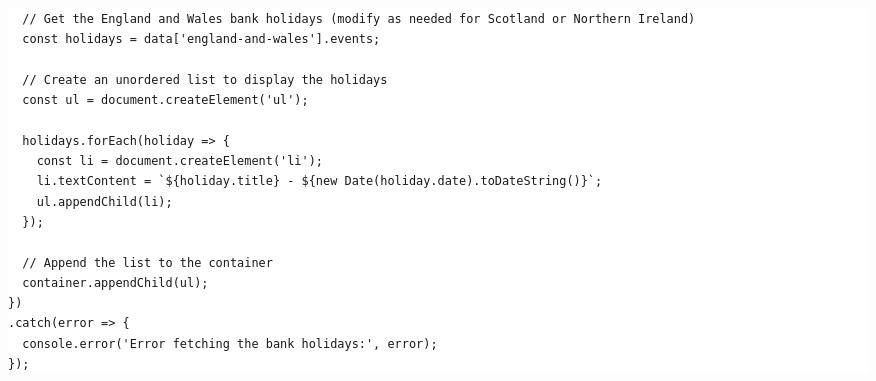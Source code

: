       // Get the England and Wales bank holidays (modify as needed for Scotland or Northern Ireland)
      const holidays = data['england-and-wales'].events;

      // Create an unordered list to display the holidays
      const ul = document.createElement('ul');

      holidays.forEach(holiday => {
        const li = document.createElement('li');
        li.textContent = `${holiday.title} - ${new Date(holiday.date).toDateString()}`;
        ul.appendChild(li);
      });

      // Append the list to the container
      container.appendChild(ul);
    })
    .catch(error => {
      console.error('Error fetching the bank holidays:', error);
    });
</script>
